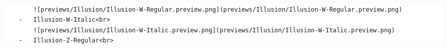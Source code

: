             ![previews/Illusion/Illusion-W-Regular.preview.png](previews/Illusion/Illusion-W-Regular.preview.png)
        -   Illusion-W-Italic<br>
            ![previews/Illusion/Illusion-W-Italic.preview.png](previews/Illusion/Illusion-W-Italic.preview.png)
        -   Illusion-Z-Regular<br>